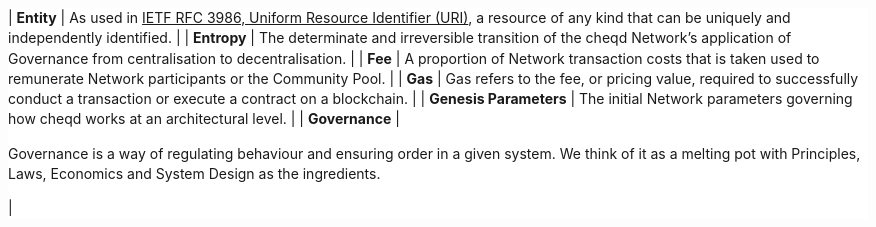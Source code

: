 | **Entity**                              | As used in [IETF RFC 3986, Uniform Resource Identifier (URI)](https://tools.ietf.org/html/rfc3986), a resource of any kind that can be uniquely and independently identified.                                                                                                                                                                                                                                                                                                                                                                                                                                                                                                                                                                                                                                                                                                                                                     |
| **Entropy**                             | The determinate and irreversible transition of the cheqd Network’s application of Governance from centralisation to decentralisation.                                                                                                                                                                                                                                                                                                                                                                                                                                                                                                                                                                                                                                                                                                                                                                                             |
| **Fee**                                 | A proportion of Network transaction costs that is taken used to remunerate Network participants or the Community Pool.                                                                                                                                                                                                                                                                                                                                                                                                                                                                                                                                                                                                                                                                                                                                                                                                            |
| **Gas**                                 | Gas refers to the fee, or pricing value, required to successfully conduct a transaction or execute a contract on a blockchain.                                                                                                                                                                                                                                                                                                                                                                                                                                                                                                                                                                                                                                                                                                                                                                                                    |
| **Genesis Parameters**                  | The initial Network parameters governing how cheqd works at an architectural level.                                                                                                                                                                                                                                                                                                                                                                                                                                                                                                                                                                                                                                                                                                                                                                                                                                               |
| **Governance**                          | <p></p><p>Governance is a way of regulating behaviour and ensuring order in a given system. We think of it as a melting pot with Principles, Laws, Economics and System Design as the ingredients.</p>                                                                                                                                                                                                                                                                                                                                                                                                                                                                                                                                                                                                                                                                                                                            |